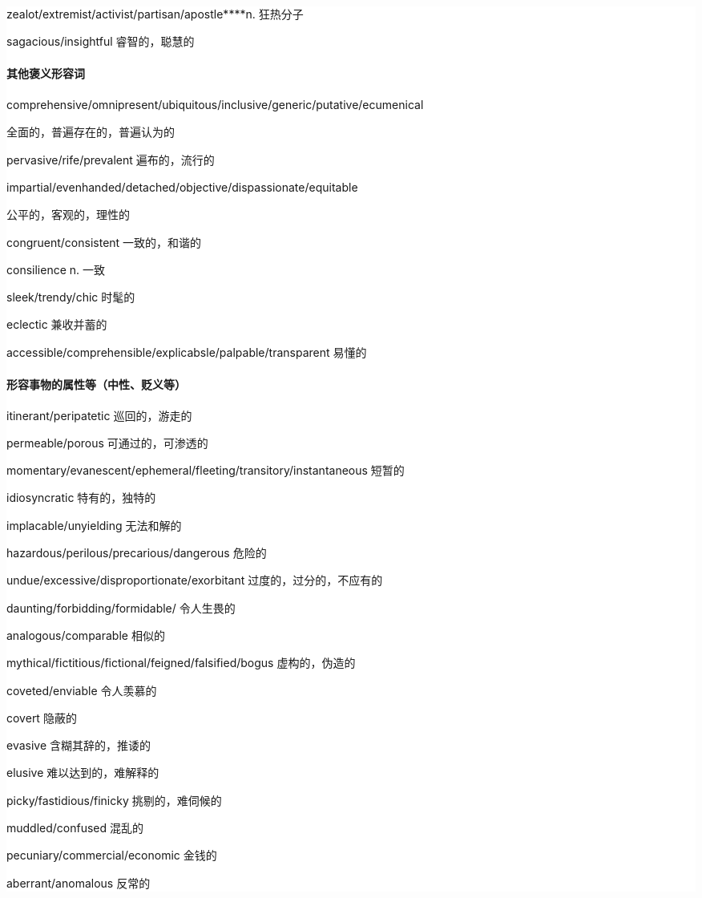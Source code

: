 zealot/extremist/activist/partisan/apostle****n. 狂热分子

sagacious/insightful 睿智的，聪慧的

#### 其他褒义形容词



comprehensive/omnipresent/ubiquitous/inclusive/generic/putative/ecumenical

全面的，普遍存在的，普遍认为的

pervasive/rife/prevalent 遍布的，流行的

impartial/evenhanded/detached/objective/dispassionate/equitable 

公平的，客观的，理性的

congruent/consistent 一致的，和谐的

consilience n. 一致

sleek/trendy/chic 时髦的

eclectic 兼收并蓄的

accessible/comprehensible/explicabsle/palpable/transparent 易懂的

#### 形容事物的属性等（中性、贬义等）

itinerant/peripatetic 巡回的，游走的

permeable/porous 可通过的，可渗透的

momentary/evanescent/ephemeral/fleeting/transitory/instantaneous 短暂的

idiosyncratic 特有的，独特的

implacable/unyielding 无法和解的

hazardous/perilous/precarious/dangerous 危险的

undue/excessive/disproportionate/exorbitant 过度的，过分的，不应有的

daunting/forbidding/formidable/ 令人生畏的

analogous/comparable 相似的

mythical/fictitious/fictional/feigned/falsified/bogus 虚构的，伪造的

coveted/enviable 令人羡慕的 

covert 隐蔽的

evasive 含糊其辞的，推诿的

elusive 难以达到的，难解释的

picky/fastidious/finicky 挑剔的，难伺候的

muddled/confused 混乱的

pecuniary/commercial/economic 金钱的

aberrant/anomalous 反常的
